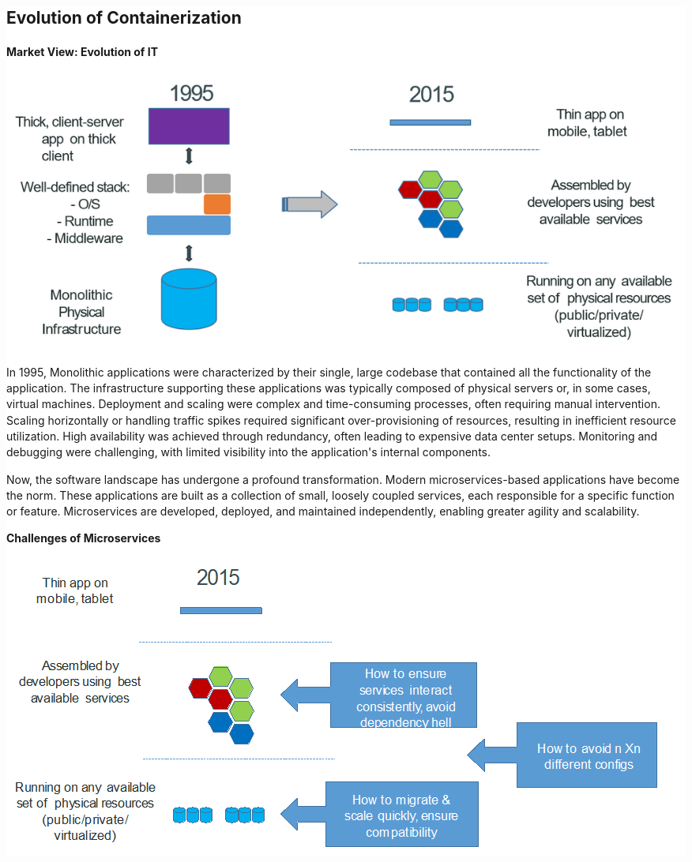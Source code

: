 ## Evolution of Containerization 

**Market View: Evolution of IT**

![](images/market-view.png)

In 1995, Monolithic applications were characterized by their single, large codebase that contained all the functionality of the application. The infrastructure supporting these applications was typically composed of physical servers or, in some cases, virtual machines. Deployment and scaling were complex and time-consuming processes, often requiring manual intervention. Scaling horizontally or handling traffic spikes required significant over-provisioning of resources, resulting in inefficient resource utilization. High availability was achieved through redundancy, often leading to expensive data center setups. Monitoring and debugging were challenging, with limited visibility into the application's internal components.

Now, the software landscape has undergone a profound transformation. Modern microservices-based applications have become the norm. These applications are built as a collection of small, loosely coupled services, each responsible for a specific function or feature. Microservices are developed, deployed, and maintained independently, enabling greater agility and scalability. 

**Challenges of Microservices**

![](images/chalenges_microservices.png)
